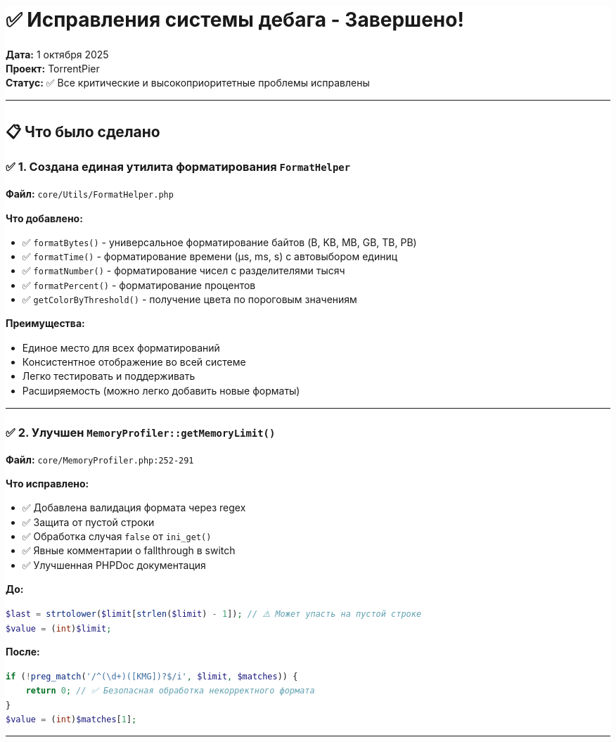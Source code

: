 # ✅ Исправления системы дебага - Завершено!

**Дата:** 1 октября 2025  
**Проект:** TorrentPier  
**Статус:** ✅ Все критические и высокоприоритетные проблемы исправлены

---

## 📋 Что было сделано

### ✅ 1. Создана единая утилита форматирования `FormatHelper`

**Файл:** `core/Utils/FormatHelper.php`

**Что добавлено:**
- ✅ `formatBytes()` - универсальное форматирование байтов (B, KB, MB, GB, TB, PB)
- ✅ `formatTime()` - форматирование времени (μs, ms, s) с автовыбором единиц
- ✅ `formatNumber()` - форматирование чисел с разделителями тысяч
- ✅ `formatPercent()` - форматирование процентов
- ✅ `getColorByThreshold()` - получение цвета по пороговым значениям

**Преимущества:**
- Единое место для всех форматирований
- Консистентное отображение во всей системе
- Легко тестировать и поддерживать
- Расширяемость (можно легко добавить новые форматы)

---

### ✅ 2. Улучшен `MemoryProfiler::getMemoryLimit()`

**Файл:** `core/MemoryProfiler.php:252-291`

**Что исправлено:**
- ✅ Добавлена валидация формата через regex
- ✅ Защита от пустой строки
- ✅ Обработка случая `false` от `ini_get()`
- ✅ Явные комментарии о fallthrough в switch
- ✅ Улучшенная PHPDoc документация

**До:**
```php
$last = strtolower($limit[strlen($limit) - 1]); // ⚠️ Может упасть на пустой строке
$value = (int)$limit;
```

**После:**
```php
if (!preg_match('/^(\d+)([KMG])?$/i', $limit, $matches)) {
    return 0; // ✅ Безопасная обработка некорректного формата
}
$value = (int)$matches[1];
```

---